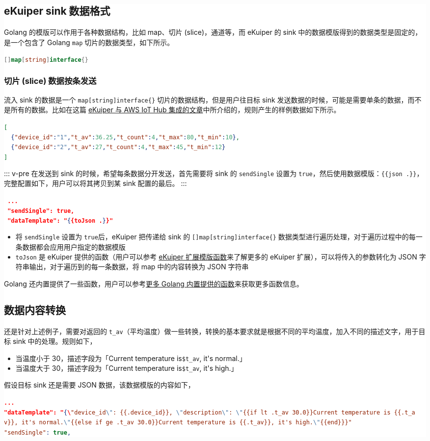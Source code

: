 ## eKuiper sink 数据格式

Golang 的模版可以作用于各种数据结构，比如 map、切片 (slice)，通道等，而 eKuiper 的 sink 中的数据模版得到的数据类型是固定的，是一个包含了 Golang `map` 切片的数据类型，如下所示。

```go
[]map[string]interface{}
```

### 切片 (slice) 数据按条发送

流入 sink 的数据是一个 `map[string]interface{}` 切片的数据结构，但是用户往目标 sink 发送数据的时候，可能是需要单条的数据，而不是所有的数据。比如在这篇 [eKuiper 与 AWS IoT Hub 集成的文章](https://www.emqx.cn/blog/lightweight-edge-computing-emqx-kuiper-and-aws-iot-hub-integration-solution)中所介绍的，规则产生的样例数据如下所示。

```json
[
  {"device_id":"1","t_av":36.25,"t_count":4,"t_max":80,"t_min":10},
  {"device_id":"2","t_av":27,"t_count":4,"t_max":45,"t_min":12}
]
```

::: v-pre
在发送到 sink 的时候，希望每条数据分开发送，首先需要将 sink 的 `sendSingle` 设置为 `true`，然后使用数据模版：`{{json .}}`，完整配置如下，用户可以将其拷贝到某 sink 配置的最后。
:::

```json
 ...
 "sendSingle": true,
 "dataTemplate": "{{toJson .}}"
```

- 将 `sendSingle` 设置为 `true`后，eKuiper 把传递给 sink 的 `[]map[string]interface{}` 数据类型进行遍历处理，对于遍历过程中的每一条数据都会应用用户指定的数据模版
- `toJson` 是 eKuiper 提供的函数（用户可以参考 [eKuiper 扩展模版函数](#模版中支持的函数)来了解更多的 eKuiper 扩展），可以将传入的参数转化为 JSON 字符串输出，对于遍历到的每一条数据，将 map 中的内容转换为 JSON 字符串

Golang 还内置提供了一些函数，用户可以参考[更多 Golang 内置提供的函数](https://golang.org/pkg/text/template/#hdr-Functions)来获取更多函数信息。

## 数据内容转换

还是针对上述例子，需要对返回的 `t_av`（平均温度）做一些转换，转换的基本要求就是根据不同的平均温度，加入不同的描述文字，用于目标 sink 中的处理。规则如下，

- 当温度小于 30，描述字段为「Current temperature is`$t_av`,  it's normal.」
- 当温度大于 30，描述字段为「Current temperature is`$t_av`, it's high.」

假设目标 sink 还是需要 JSON 数据，该数据模版的内容如下，

```json
...
"dataTemplate": "{\"device_id\": {{.device_id}}, \"description\": \"{{if lt .t_av 30.0}}Current temperature is {{.t_av}}, it's normal.\"{{else if ge .t_av 30.0}}Current temperature is {{.t_av}}, it's high.\"{{end}}}"
"sendSingle": true,
```
